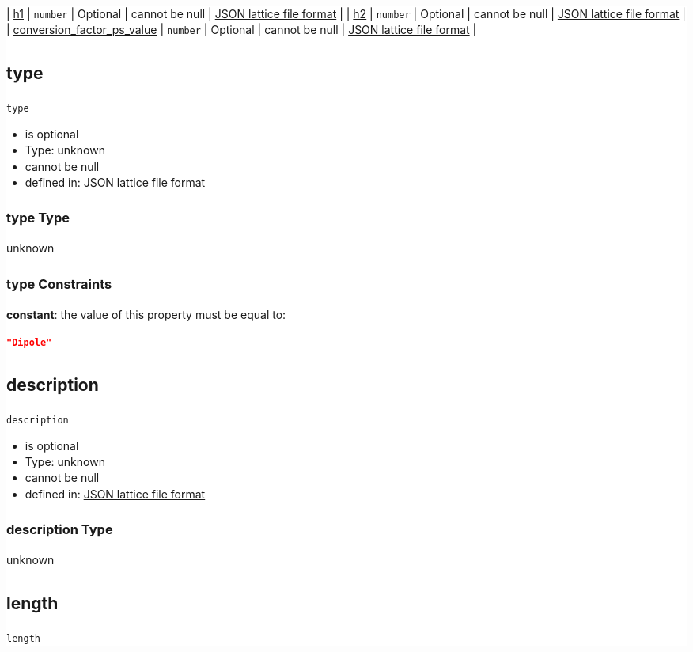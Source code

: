 | [h1](#h1)                                                 | `number`      | Optional | cannot be null | [JSON lattice file format](schema-definitions-dipole-properties-h1.md "https&#x3A;//github.com/andreasfelix/latticejson/blob/master/latticejson/schema.json#/definitions/Dipole/properties/h1")                                                 |
| [h2](#h2)                                                 | `number`      | Optional | cannot be null | [JSON lattice file format](schema-definitions-dipole-properties-h2.md "https&#x3A;//github.com/andreasfelix/latticejson/blob/master/latticejson/schema.json#/definitions/Dipole/properties/h2")                                                 |
| [conversion_factor_ps_value](#conversion_factor_ps_value) | `number`      | Optional | cannot be null | [JSON lattice file format](schema-definitions-dipole-properties-conversion_factor_ps_value.md "https&#x3A;//github.com/andreasfelix/latticejson/blob/master/latticejson/schema.json#/definitions/Dipole/properties/conversion_factor_ps_value") |

## type




`type`

-   is optional
-   Type: unknown
-   cannot be null
-   defined in: [JSON lattice file format](schema-definitions-dipole-properties-type.md "https&#x3A;//github.com/andreasfelix/latticejson/blob/master/latticejson/schema.json#/definitions/Dipole/properties/type")

### type Type

unknown

### type Constraints

**constant**: the value of this property must be equal to:

```json
"Dipole"
```

## description




`description`

-   is optional
-   Type: unknown
-   cannot be null
-   defined in: [JSON lattice file format](schema-definitions-dipole-properties-description.md "https&#x3A;//github.com/andreasfelix/latticejson/blob/master/latticejson/schema.json#/definitions/Dipole/properties/description")

### description Type

unknown

## length




`length`
